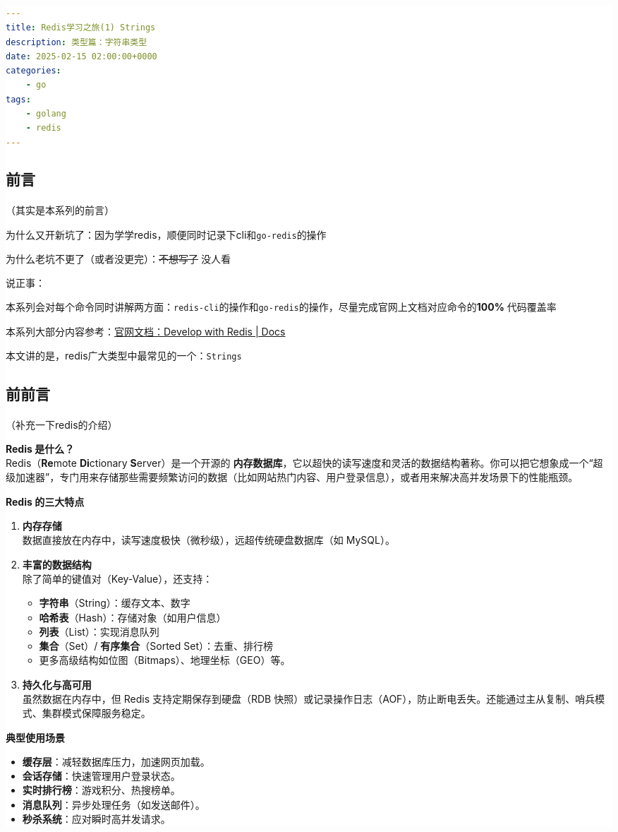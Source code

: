 ```yaml
---
title: Redis学习之旅(1) Strings
description: 类型篇：字符串类型
date: 2025-02-15 02:00:00+0000
categories:
    - go
tags:
    - golang
    - redis
---
```


## 前言

（其实是本系列的前言）

为什么又开新坑了：因为学学redis，顺便同时记录下cli和`go-redis`的操作

为什么老坑不更了（或者没更完）：~~不想写了~~ 没人看

说正事：

本系列会对每个命令同时讲解两方面：`redis-cli`的操作和`go-redis`的操作，尽量完成官网上文档对应命令的**100%** 代码覆盖率

本系列大部分内容参考：[官网文档：Develop with Redis | Docs](https://redis.io/docs/latest/develop/)

本文讲的是，redis广大类型中最常见的一个：`Strings`

## 前前言

（补充一下redis的介绍）

**Redis 是什么？**  
Redis（**Re**mote **Di**ctionary **S**erver）是一个开源的 **内存数据库**，它以超快的读写速度和灵活的数据结构著称。你可以把它想象成一个“超级加速器”，专门用来存储那些需要频繁访问的数据（比如网站热门内容、用户登录信息），或者用来解决高并发场景下的性能瓶颈。

**Redis 的三大特点**  

1. **内存存储**  
   数据直接放在内存中，读写速度极快（微秒级），远超传统硬盘数据库（如 MySQL）。

2. **丰富的数据结构**  
   除了简单的键值对（Key-Value），还支持：  
   
   - **字符串**（String）：缓存文本、数字  
   - **哈希表**（Hash）：存储对象（如用户信息）  
   - **列表**（List）：实现消息队列  
   - **集合**（Set）/ **有序集合**（Sorted Set）：去重、排行榜  
   - 更多高级结构如位图（Bitmaps）、地理坐标（GEO）等。

3. **持久化与高可用**  
   虽然数据在内存中，但 Redis 支持定期保存到硬盘（RDB 快照）或记录操作日志（AOF），防止断电丢失。还能通过主从复制、哨兵模式、集群模式保障服务稳定。

**典型使用场景**  

- **缓存层**：减轻数据库压力，加速网页加载。  
- **会话存储**：快速管理用户登录状态。  
- **实时排行榜**：游戏积分、热搜榜单。  
- **消息队列**：异步处理任务（如发送邮件）。  
- **秒杀系统**：应对瞬时高并发请求。
